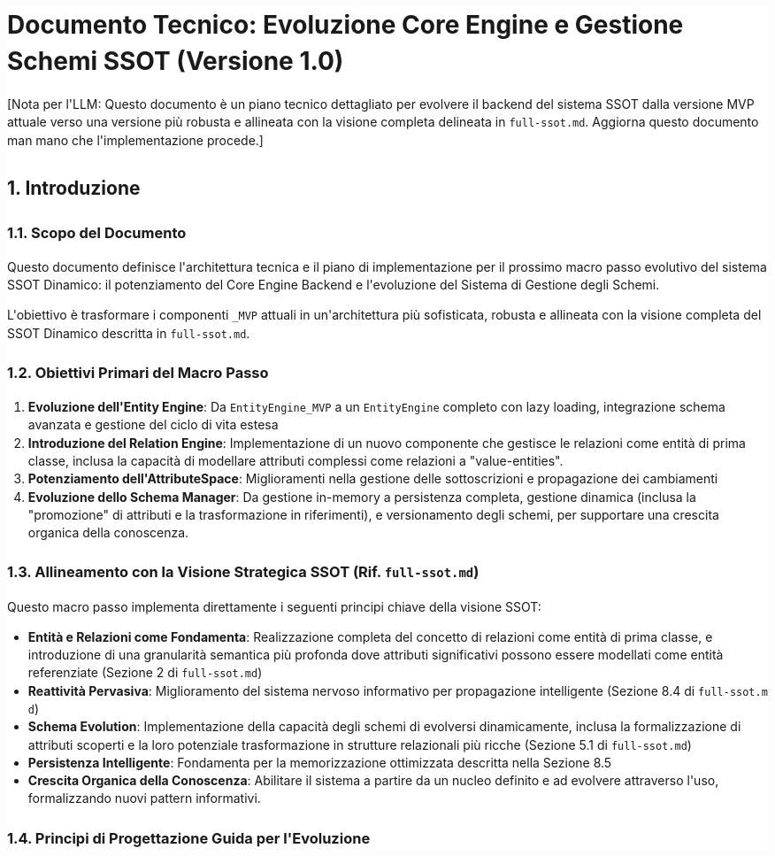 # Documento Tecnico: Evoluzione Core Engine e Gestione Schemi SSOT (Versione 1.0)

[Nota per l'LLM: Questo documento è un piano tecnico dettagliato per evolvere il backend del sistema SSOT dalla versione MVP attuale verso una versione più robusta e allineata con la visione completa delineata in `full-ssot.md`. Aggiorna questo documento man mano che l'implementazione procede.]

## 1. Introduzione

### 1.1. Scopo del Documento

Questo documento definisce l'architettura tecnica e il piano di implementazione per il prossimo macro passo evolutivo del sistema SSOT Dinamico: il potenziamento del Core Engine Backend e l'evoluzione del Sistema di Gestione degli Schemi.

L'obiettivo è trasformare i componenti `_MVP` attuali in un'architettura più sofisticata, robusta e allineata con la visione completa del SSOT Dinamico descritta in `full-ssot.md`.

### 1.2. Obiettivi Primari del Macro Passo

1. **Evoluzione dell'Entity Engine**: Da `EntityEngine_MVP` a un `EntityEngine` completo con lazy loading, integrazione schema avanzata e gestione del ciclo di vita estesa
2. **Introduzione del Relation Engine**: Implementazione di un nuovo componente che gestisce le relazioni come entità di prima classe, inclusa la capacità di modellare attributi complessi come relazioni a "value-entities".
3. **Potenziamento dell'AttributeSpace**: Miglioramenti nella gestione delle sottoscrizioni e propagazione dei cambiamenti
4. **Evoluzione dello Schema Manager**: Da gestione in-memory a persistenza completa, gestione dinamica (inclusa la "promozione" di attributi e la trasformazione in riferimenti), e versionamento degli schemi, per supportare una crescita organica della conoscenza.

### 1.3. Allineamento con la Visione Strategica SSOT (Rif. `full-ssot.md`)

Questo macro passo implementa direttamente i seguenti principi chiave della visione SSOT:

- **Entità e Relazioni come Fondamenta**: Realizzazione completa del concetto di relazioni come entità di prima classe, e introduzione di una granularità semantica più profonda dove attributi significativi possono essere modellati come entità referenziate (Sezione 2 di `full-ssot.md`)
- **Reattività Pervasiva**: Miglioramento del sistema nervoso informativo per propagazione intelligente (Sezione 8.4 di `full-ssot.md`)
- **Schema Evolution**: Implementazione della capacità degli schemi di evolversi dinamicamente, inclusa la formalizzazione di attributi scoperti e la loro potenziale trasformazione in strutture relazionali più ricche (Sezione 5.1 di `full-ssot.md`)
- **Persistenza Intelligente**: Fondamenta per la memorizzazione ottimizzata descritta nella Sezione 8.5
- **Crescita Organica della Conoscenza**: Abilitare il sistema a partire da un nucleo definito e ad evolvere attraverso l'uso, formalizzando nuovi pattern informativi.

### 1.4. Principi di Progettazione Guida per l'Evoluzione
